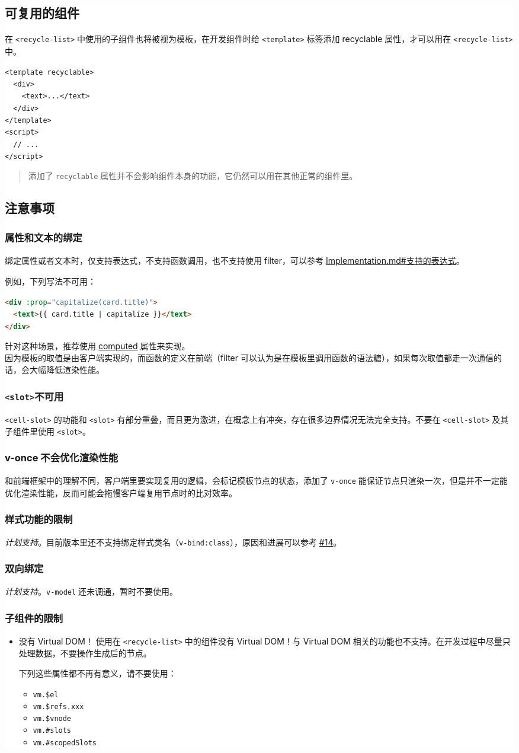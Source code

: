 ## 可复用的组件
在 `<recycle-list>` 中使用的子组件也将被视为模板，在开发组件时给 `<template>` 标签添加 recyclable 属性，才可以用在 `<recycle-list>` 中。
```vue{1}
<template recyclable>
  <div>
    <text>...</text>
  </div>
</template>
<script>
  // ...
</script>
```
> 添加了 `recyclable` 属性并不会影响组件本身的功能，它仍然可以用在其他正常的组件里。

## 注意事项
### 属性和文本的绑定
绑定属性或者文本时，仅支持表达式，不支持函数调用，也不支持使用 filter，可以参考 [Implementation.md#支持的表达式](https://github.com/Hanks10100/weex-native-directive/blob/master/Implementation.md#%E6%94%AF%E6%8C%81%E7%9A%84%E8%A1%A8%E8%BE%BE%E5%BC%8F)。

例如，下列写法不可用：
```html
<div :prop="capitalize(card.title)">
  <text>{{ card.title | capitalize }}</text>
</div>
```
针对这种场景，推荐使用 [computed](https://vuejs.org/v2/guide/computed.html) 属性来实现。  
因为模板的取值是由客户端实现的，而函数的定义在前端（filter 可以认为是在模板里调用函数的语法糖），如果每次取值都走一次通信的话，会大幅降低渲染性能。

### `<slot>`不可用
`<cell-slot>` 的功能和 `<slot>` 有部分重叠，而且更为激进，在概念上有冲突，存在很多边界情况无法完全支持。不要在 `<cell-slot>` 及其子组件里使用 `<slot>`。

### v-once 不会优化渲染性能
和前端框架中的理解不同，客户端里要实现复用的逻辑，会标记模板节点的状态，添加了 `v-once` 能保证节点只渲染一次，但是并不一定能优化渲染性能，反而可能会拖慢客户端复用节点时的比对效率。

### 样式功能的限制
*计划支持*。目前版本里还不支持绑定样式类名（`v-bind:class`），原因和进展可以参考 [#14](https://github.com/Hanks10100/weex-native-directive/issues/14)。

### 双向绑定
*计划支持*。`v-model` 还未调通，暂时不要使用。

### 子组件的限制
* 没有 Virtual DOM！
  使用在 `<recycle-list>` 中的组件没有 Virtual DOM！与 Virtual DOM 相关的功能也不支持。在开发过程中尽量只处理数据，不要操作生成后的节点。

  下列这些属性都不再有意义，请不要使用：
  * `vm.$el`
  * `vm.$refs.xxx`
  * `vm.$vnode`
  * `vm.#slots`
  * `vm.#scopedSlots`  
